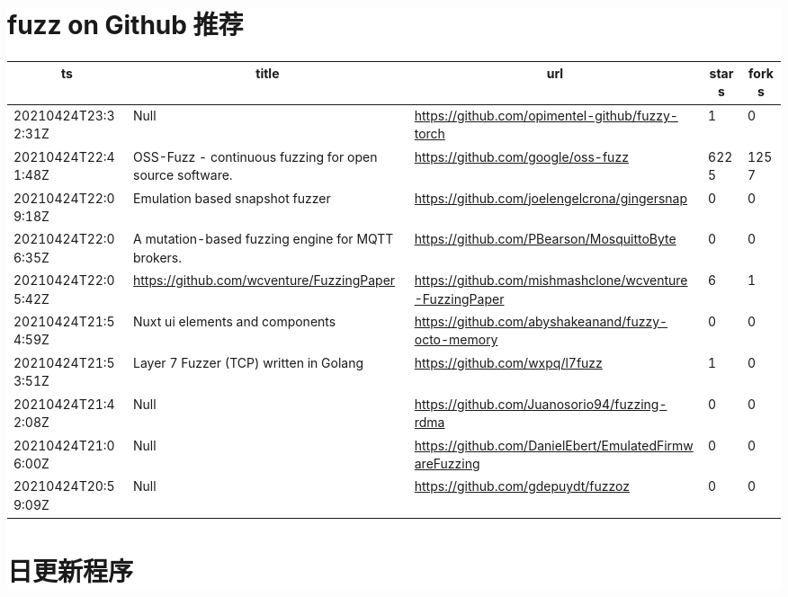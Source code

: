 
# fuzz on Github 推荐
| ts | title | url | stars | forks| 
| --- | --- | --- | --- | ---| 
| 20210424T23:32:31Z | Null | https://github.com/opimentel-github/fuzzy-torch | 1 | 0| 
| 20210424T22:41:48Z | OSS-Fuzz - continuous fuzzing for open source software. | https://github.com/google/oss-fuzz | 6225 | 1257| 
| 20210424T22:09:18Z | Emulation based snapshot fuzzer | https://github.com/joelengelcrona/gingersnap | 0 | 0| 
| 20210424T22:06:35Z | A mutation-based fuzzing engine for MQTT brokers. | https://github.com/PBearson/MosquittoByte | 0 | 0| 
| 20210424T22:05:42Z | https://github.com/wcventure/FuzzingPaper | https://github.com/mishmashclone/wcventure-FuzzingPaper | 6 | 1| 
| 20210424T21:54:59Z | Nuxt ui elements and components | https://github.com/abyshakeanand/fuzzy-octo-memory | 0 | 0| 
| 20210424T21:53:51Z | Layer 7 Fuzzer (TCP) written in Golang | https://github.com/wxpq/l7fuzz | 1 | 0| 
| 20210424T21:42:08Z | Null | https://github.com/Juanosorio94/fuzzing-rdma | 0 | 0| 
| 20210424T21:06:00Z | Null | https://github.com/DanielEbert/EmulatedFirmwareFuzzing | 0 | 0| 
| 20210424T20:59:09Z | Null | https://github.com/gdepuydt/fuzzoz | 0 | 0| 



# 日更新程序
